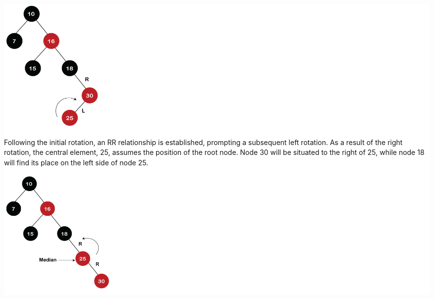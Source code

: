<img src="images/insert12.png" alt="insert12" width="200"/>

Following the initial rotation, an RR relationship is established, prompting a subsequent left rotation. As a result of the right rotation, the central element, 25, assumes the position of the root node. Node 30 will be situated to the right of 25, while node 18 will find its place on the left side of node 25.

<img src="images/insert13.png" alt="insert13" width="220"/>
